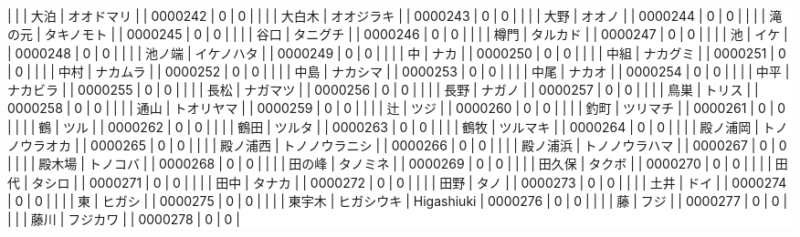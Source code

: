 |  |  | 大泊 | オオドマリ |  | 0000242 | 0 | 0 |
|  |  | 大白木 | オオジラキ |  | 0000243 | 0 | 0 |
|  |  | 大野 | オオノ |  | 0000244 | 0 | 0 |
|  |  | 滝の元 | タキノモト |  | 0000245 | 0 | 0 |
|  |  | 谷口 | タニグチ |  | 0000246 | 0 | 0 |
|  |  | 樽門 | タルカド |  | 0000247 | 0 | 0 |
|  |  | 池 | イケ |  | 0000248 | 0 | 0 |
|  |  | 池ノ端 | イケノハタ |  | 0000249 | 0 | 0 |
|  |  | 中 | ナカ |  | 0000250 | 0 | 0 |
|  |  | 中組 | ナカグミ |  | 0000251 | 0 | 0 |
|  |  | 中村 | ナカムラ |  | 0000252 | 0 | 0 |
|  |  | 中島 | ナカシマ |  | 0000253 | 0 | 0 |
|  |  | 中尾 | ナカオ |  | 0000254 | 0 | 0 |
|  |  | 中平 | ナカビラ |  | 0000255 | 0 | 0 |
|  |  | 長松 | ナガマツ |  | 0000256 | 0 | 0 |
|  |  | 長野 | ナガノ |  | 0000257 | 0 | 0 |
|  |  | 鳥巣 | トリス |  | 0000258 | 0 | 0 |
|  |  | 通山 | トオリヤマ |  | 0000259 | 0 | 0 |
|  |  | 辻 | ツジ |  | 0000260 | 0 | 0 |
|  |  | 釣町 | ツリマチ |  | 0000261 | 0 | 0 |
|  |  | 鶴 | ツル |  | 0000262 | 0 | 0 |
|  |  | 鶴田 | ツルタ |  | 0000263 | 0 | 0 |
|  |  | 鶴牧 | ツルマキ |  | 0000264 | 0 | 0 |
|  |  | 殿ノ浦岡 | トノノウラオカ |  | 0000265 | 0 | 0 |
|  |  | 殿ノ浦西 | トノノウラニシ |  | 0000266 | 0 | 0 |
|  |  | 殿ノ浦浜 | トノノウラハマ |  | 0000267 | 0 | 0 |
|  |  | 殿木場 | トノコバ |  | 0000268 | 0 | 0 |
|  |  | 田の峰 | タノミネ |  | 0000269 | 0 | 0 |
|  |  | 田久保 | タクボ |  | 0000270 | 0 | 0 |
|  |  | 田代 | タシロ |  | 0000271 | 0 | 0 |
|  |  | 田中 | タナカ |  | 0000272 | 0 | 0 |
|  |  | 田野 | タノ |  | 0000273 | 0 | 0 |
|  |  | 土井 | ドイ |  | 0000274 | 0 | 0 |
|  |  | 東 | ヒガシ |  | 0000275 | 0 | 0 |
|  |  | 東宇木 | ヒガシウキ | Higashiuki | 0000276 | 0 | 0 |
|  |  | 藤 | フジ |  | 0000277 | 0 | 0 |
|  |  | 藤川 | フジカワ |  | 0000278 | 0 | 0 |